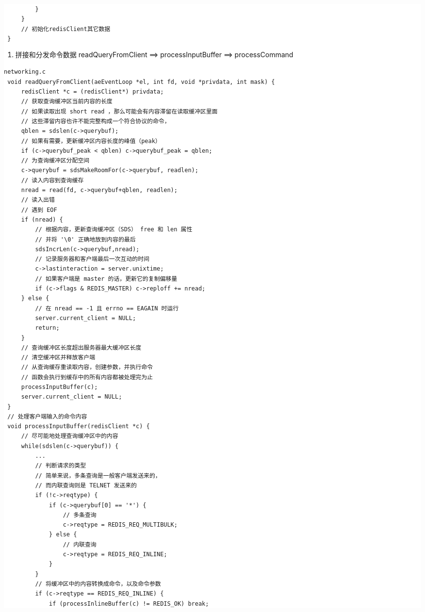 ```
         }
     }
     // 初始化redisClient其它数据
 }
```

1. 拼接和分发命令数据 readQueryFromClient ==> processInputBuffer ==> processCommand

```
networking.c
 void readQueryFromClient(aeEventLoop *el, int fd, void *privdata, int mask) {
     redisClient *c = (redisClient*) privdata;
     // 获取查询缓冲区当前内容的长度
     // 如果读取出现 short read ，那么可能会有内容滞留在读取缓冲区里面
     // 这些滞留内容也许不能完整构成一个符合协议的命令，
     qblen = sdslen(c->querybuf);
     // 如果有需要，更新缓冲区内容长度的峰值（peak）
     if (c->querybuf_peak < qblen) c->querybuf_peak = qblen;
     // 为查询缓冲区分配空间
     c->querybuf = sdsMakeRoomFor(c->querybuf, readlen);
     // 读入内容到查询缓存
     nread = read(fd, c->querybuf+qblen, readlen);
     // 读入出错
     // 遇到 EOF
     if (nread) {
         // 根据内容，更新查询缓冲区（SDS） free 和 len 属性
         // 并将 '\0' 正确地放到内容的最后
         sdsIncrLen(c->querybuf,nread);
         // 记录服务器和客户端最后一次互动的时间
         c->lastinteraction = server.unixtime;
         // 如果客户端是 master 的话，更新它的复制偏移量
         if (c->flags & REDIS_MASTER) c->reploff += nread;
     } else {
         // 在 nread == -1 且 errno == EAGAIN 时运行
         server.current_client = NULL;
         return;
     }
     // 查询缓冲区长度超出服务器最大缓冲区长度
     // 清空缓冲区并释放客户端
     // 从查询缓存重读取内容，创建参数，并执行命令
     // 函数会执行到缓存中的所有内容都被处理完为止
     processInputBuffer(c);
     server.current_client = NULL;
 }
 // 处理客户端输入的命令内容
 void processInputBuffer(redisClient *c) {
     // 尽可能地处理查询缓冲区中的内容
     while(sdslen(c->querybuf)) {
         ...
         // 判断请求的类型
         // 简单来说，多条查询是一般客户端发送来的，
         // 而内联查询则是 TELNET 发送来的
         if (!c->reqtype) {
             if (c->querybuf[0] == '*') {
                 // 多条查询
                 c->reqtype = REDIS_REQ_MULTIBULK;
             } else {
                 // 内联查询
                 c->reqtype = REDIS_REQ_INLINE;
             }
         }
         // 将缓冲区中的内容转换成命令，以及命令参数
         if (c->reqtype == REDIS_REQ_INLINE) {
             if (processInlineBuffer(c) != REDIS_OK) break;
```
